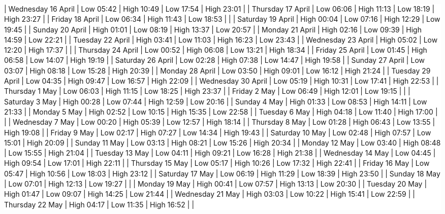 | Wednesday 16 April | Low 05:42 | High 10:49 | Low 17:54 | High 23:01 | 
| Thursday 17 April | Low 06:06 | High 11:13 | Low 18:19 | High 23:27 | 
| Friday 18 April | Low 06:34 | High 11:43 | Low 18:53 |  | 
| Saturday 19 April | High 00:04 | Low 07:16 | High 12:29 | Low 19:45 | 
| Sunday 20 April | High 01:01 | Low 08:19 | High 13:37 | Low 20:57 | 
| Monday 21 April | High 02:16 | Low 09:39 | High 14:59 | Low 22:21 | 
| Tuesday 22 April | High 03:41 | Low 11:03 | High 16:23 | Low 23:43 | 
| Wednesday 23 April | High 05:02 | Low 12:20 | High 17:37 |  | 
| Thursday 24 April | Low 00:52 | High 06:08 | Low 13:21 | High 18:34 | 
| Friday 25 April | Low 01:45 | High 06:58 | Low 14:07 | High 19:19 | 
| Saturday 26 April | Low 02:28 | High 07:38 | Low 14:47 | High 19:58 | 
| Sunday 27 April | Low 03:07 | High 08:18 | Low 15:28 | High 20:39 | 
| Monday 28 April | Low 03:50 | High 09:01 | Low 16:12 | High 21:24 | 
| Tuesday 29 April | Low 04:35 | High 09:47 | Low 16:57 | High 22:09 | 
| Wednesday 30 April | Low 05:19 | High 10:31 | Low 17:41 | High 22:53 | 
| Thursday 1 May | Low 06:03 | High 11:15 | Low 18:25 | High 23:37 | 
| Friday 2 May | Low 06:49 | High 12:01 | Low 19:15 |  | 
| Saturday 3 May | High 00:28 | Low 07:44 | High 12:59 | Low 20:16 | 
| Sunday 4 May | High 01:33 | Low 08:53 | High 14:11 | Low 21:33 | 
| Monday 5 May | High 02:52 | Low 10:15 | High 15:35 | Low 22:58 | 
| Tuesday 6 May | High 04:18 | Low 11:40 | High 17:00 |  | 
| Wednesday 7 May | Low 00:20 | High 05:39 | Low 12:57 | High 18:14 | 
| Thursday 8 May | Low 01:28 | High 06:43 | Low 13:55 | High 19:08 | 
| Friday 9 May | Low 02:17 | High 07:27 | Low 14:34 | High 19:43 | 
| Saturday 10 May | Low 02:48 | High 07:57 | Low 15:01 | High 20:09 | 
| Sunday 11 May | Low 03:13 | High 08:21 | Low 15:26 | High 20:34 | 
| Monday 12 May | Low 03:40 | High 08:48 | Low 15:55 | High 21:04 | 
| Tuesday 13 May | Low 04:11 | High 09:21 | Low 16:28 | High 21:38 | 
| Wednesday 14 May | Low 04:45 | High 09:54 | Low 17:01 | High 22:11 | 
| Thursday 15 May | Low 05:17 | High 10:26 | Low 17:32 | High 22:41 | 
| Friday 16 May | Low 05:47 | High 10:56 | Low 18:03 | High 23:12 | 
| Saturday 17 May | Low 06:19 | High 11:29 | Low 18:39 | High 23:50 | 
| Sunday 18 May | Low 07:01 | High 12:13 | Low 19:27 |  | 
| Monday 19 May | High 00:41 | Low 07:57 | High 13:13 | Low 20:30 | 
| Tuesday 20 May | High 01:47 | Low 09:07 | High 14:25 | Low 21:44 | 
| Wednesday 21 May | High 03:03 | Low 10:22 | High 15:41 | Low 22:59 | 
| Thursday 22 May | High 04:17 | Low 11:35 | High 16:52 |  | 